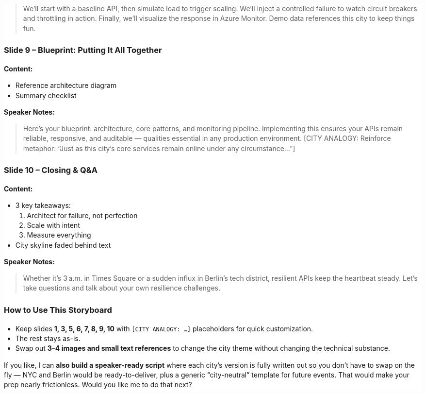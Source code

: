 > We’ll start with a baseline API, then simulate load to trigger scaling. We’ll inject a controlled failure to watch circuit breakers and throttling in action. Finally, we’ll visualize the response in Azure Monitor. Demo data references this city to keep things fun.

### Slide 9 – Blueprint: Putting It All Together

**Content:**

- Reference architecture diagram
- Summary checklist

**Speaker Notes:**

> Here’s your blueprint: architecture, core patterns, and monitoring pipeline. Implementing this ensures your APIs remain reliable, responsive, and auditable — qualities essential in any production environment. [CITY ANALOGY: Reinforce metaphor: “Just as this city’s core services remain online under any circumstance…”]

### Slide 10 – Closing & Q&A

**Content:**

- 3 key takeaways:
  1. Architect for failure, not perfection
  2. Scale with intent
  3. Measure everything
- City skyline faded behind text

**Speaker Notes:**

> Whether it’s 3 a.m. in Times Square or a sudden influx in Berlin’s tech district, resilient APIs keep the heartbeat steady. Let’s take questions and talk about your own resilience challenges.

### How to Use This Storyboard

- Keep slides **1, 3, 5, 6, 7, 8, 9, 10** with `[CITY ANALOGY: …]` placeholders for quick customization.
- The rest stays as-is.
- Swap out **3–4 images and small text references** to change the city theme without changing the technical substance.

If you like, I can **also build a speaker-ready script** where each city’s version is fully written out so you don’t have to swap on the fly — NYC and Berlin would be ready-to-deliver, plus a generic “city-neutral” template for future events. That would make your prep nearly frictionless. Would you like me to do that next?
